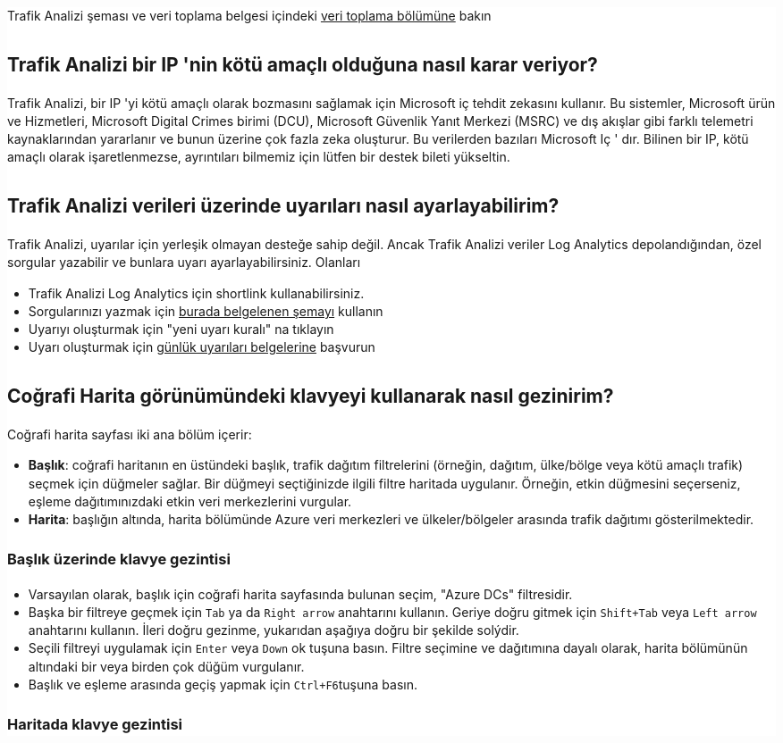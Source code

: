 Trafik Analizi şeması ve veri toplama belgesi içindeki [veri toplama bölümüne](https://docs.microsoft.com/azure/network-watcher/traffic-analytics-schema#data-aggregation) bakın

## <a name="how-does-traffic-analytics-decide-that-an-ip-is-malicious"></a>Trafik Analizi bir IP 'nin kötü amaçlı olduğuna nasıl karar veriyor? 

Trafik Analizi, bir IP 'yi kötü amaçlı olarak bozmasını sağlamak için Microsoft iç tehdit zekasını kullanır. Bu sistemler, Microsoft ürün ve Hizmetleri, Microsoft Digital Crimes birimi (DCU), Microsoft Güvenlik Yanıt Merkezi (MSRC) ve dış akışlar gibi farklı telemetri kaynaklarından yararlanır ve bunun üzerine çok fazla zeka oluşturur. Bu verilerden bazıları Microsoft Iç ' dır. Bilinen bir IP, kötü amaçlı olarak işaretlenmezse, ayrıntıları bilmemiz için lütfen bir destek bileti yükseltin.

## <a name="how-can-i-set-alerts-on-traffic-analytics-data"></a>Trafik Analizi verileri üzerinde uyarıları nasıl ayarlayabilirim?

Trafik Analizi, uyarılar için yerleşik olmayan desteğe sahip değil. Ancak Trafik Analizi veriler Log Analytics depolandığından, özel sorgular yazabilir ve bunlara uyarı ayarlayabilirsiniz. Olanları
- Trafik Analizi Log Analytics için shortlink kullanabilirsiniz. 
- Sorgularınızı yazmak için [burada belgelenen şemayı](traffic-analytics-schema.md) kullanın 
- Uyarıyı oluşturmak için "yeni uyarı kuralı" na tıklayın
- Uyarı oluşturmak için [günlük uyarıları belgelerine](https://docs.microsoft.com/azure/azure-monitor/platform/alerts-log) başvurun

## <a name="how-can-i-navigate-by-using-the-keyboard-in-the-geo-map-view"></a>Coğrafi Harita görünümündeki klavyeyi kullanarak nasıl gezinirim?

Coğrafi harita sayfası iki ana bölüm içerir:
    
- **Başlık**: coğrafi haritanın en üstündeki başlık, trafik dağıtım filtrelerini (örneğin, dağıtım, ülke/bölge veya kötü amaçlı trafik) seçmek için düğmeler sağlar. Bir düğmeyi seçtiğinizde ilgili filtre haritada uygulanır. Örneğin, etkin düğmesini seçerseniz, eşleme dağıtımınızdaki etkin veri merkezlerini vurgular.
- **Harita**: başlığın altında, harita bölümünde Azure veri merkezleri ve ülkeler/bölgeler arasında trafik dağıtımı gösterilmektedir.
    
### <a name="keyboard-navigation-on-the-banner"></a>Başlık üzerinde klavye gezintisi
    
- Varsayılan olarak, başlık için coğrafi harita sayfasında bulunan seçim, "Azure DCs" filtresidir.
- Başka bir filtreye geçmek için `Tab` ya da `Right arrow` anahtarını kullanın. Geriye doğru gitmek için `Shift+Tab` veya `Left arrow` anahtarını kullanın. İleri doğru gezinme, yukarıdan aşağıya doğru bir şekilde solýdir.
- Seçili filtreyi uygulamak için `Enter` veya `Down` ok tuşuna basın. Filtre seçimine ve dağıtımına dayalı olarak, harita bölümünün altındaki bir veya birden çok düğüm vurgulanır.
- Başlık ve eşleme arasında geçiş yapmak için `Ctrl+F6`tuşuna basın.
        
### <a name="keyboard-navigation-on-the-map"></a>Haritada klavye gezintisi
    